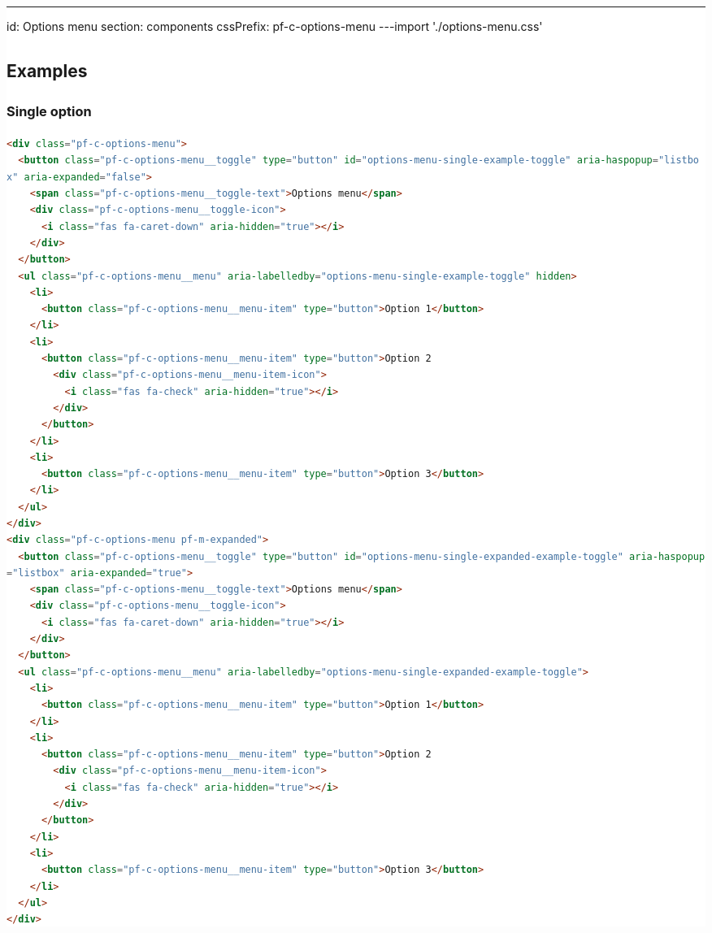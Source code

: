 ---
id: Options menu
section: components
cssPrefix: pf-c-options-menu
---import './options-menu.css'

## Examples

### Single option

```html
<div class="pf-c-options-menu">
  <button class="pf-c-options-menu__toggle" type="button" id="options-menu-single-example-toggle" aria-haspopup="listbox" aria-expanded="false">
    <span class="pf-c-options-menu__toggle-text">Options menu</span>
    <div class="pf-c-options-menu__toggle-icon">
      <i class="fas fa-caret-down" aria-hidden="true"></i>
    </div>
  </button>
  <ul class="pf-c-options-menu__menu" aria-labelledby="options-menu-single-example-toggle" hidden>
    <li>
      <button class="pf-c-options-menu__menu-item" type="button">Option 1</button>
    </li>
    <li>
      <button class="pf-c-options-menu__menu-item" type="button">Option 2
        <div class="pf-c-options-menu__menu-item-icon">
          <i class="fas fa-check" aria-hidden="true"></i>
        </div>
      </button>
    </li>
    <li>
      <button class="pf-c-options-menu__menu-item" type="button">Option 3</button>
    </li>
  </ul>
</div>
<div class="pf-c-options-menu pf-m-expanded">
  <button class="pf-c-options-menu__toggle" type="button" id="options-menu-single-expanded-example-toggle" aria-haspopup="listbox" aria-expanded="true">
    <span class="pf-c-options-menu__toggle-text">Options menu</span>
    <div class="pf-c-options-menu__toggle-icon">
      <i class="fas fa-caret-down" aria-hidden="true"></i>
    </div>
  </button>
  <ul class="pf-c-options-menu__menu" aria-labelledby="options-menu-single-expanded-example-toggle">
    <li>
      <button class="pf-c-options-menu__menu-item" type="button">Option 1</button>
    </li>
    <li>
      <button class="pf-c-options-menu__menu-item" type="button">Option 2
        <div class="pf-c-options-menu__menu-item-icon">
          <i class="fas fa-check" aria-hidden="true"></i>
        </div>
      </button>
    </li>
    <li>
      <button class="pf-c-options-menu__menu-item" type="button">Option 3</button>
    </li>
  </ul>
</div>
```
